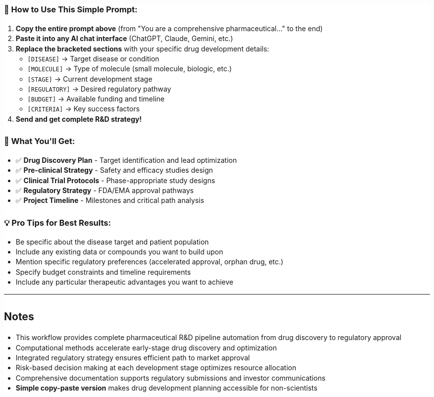### 📝 How to Use This Simple Prompt:

1. **Copy the entire prompt above** (from "You are a comprehensive pharmaceutical..." to the end)
2. **Paste it into any AI chat interface** (ChatGPT, Claude, Gemini, etc.)
3. **Replace the bracketed sections** with your specific drug development details:
   - `[DISEASE]` → Target disease or condition
   - `[MOLECULE]` → Type of molecule (small molecule, biologic, etc.)
   - `[STAGE]` → Current development stage
   - `[REGULATORY]` → Desired regulatory pathway
   - `[BUDGET]` → Available funding and timeline
   - `[CRITERIA]` → Key success factors
4. **Send and get complete R&D strategy!**

### 🎯 What You'll Get:
- ✅ **Drug Discovery Plan** - Target identification and lead optimization
- ✅ **Pre-clinical Strategy** - Safety and efficacy studies design
- ✅ **Clinical Trial Protocols** - Phase-appropriate study designs
- ✅ **Regulatory Strategy** - FDA/EMA approval pathways
- ✅ **Project Timeline** - Milestones and critical path analysis

### 💡 Pro Tips for Best Results:
- Be specific about the disease target and patient population
- Include any existing data or compounds you want to build upon
- Mention specific regulatory preferences (accelerated approval, orphan drug, etc.)
- Specify budget constraints and timeline requirements
- Include any particular therapeutic advantages you want to achieve

---

## Notes
- This workflow provides complete pharmaceutical R&D pipeline automation from drug discovery to regulatory approval
- Computational methods accelerate early-stage drug discovery and optimization
- Integrated regulatory strategy ensures efficient path to market approval
- Risk-based decision making at each development stage optimizes resource allocation
- Comprehensive documentation supports regulatory submissions and investor communications
- **Simple copy-paste version** makes drug development planning accessible for non-scientists
